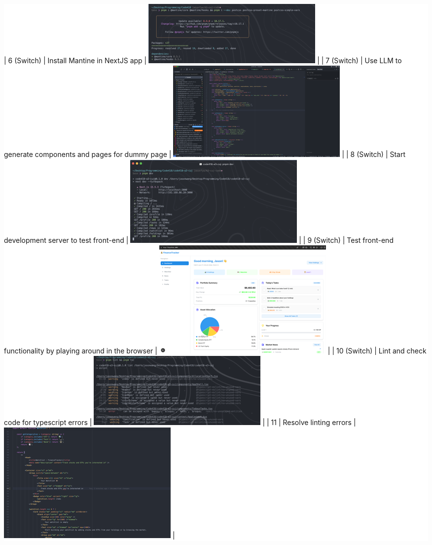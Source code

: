 | 6 (Switch) | Install Mantine in NextJS app | ![Step 6](doc_images/image_6.png) |
| 7 (Switch) | Use LLM to generate components and pages for dummy page | ![Step 7](doc_images/image_7.png) |
| 8 (Switch)  | Start development server to test front-end | ![Step 8](doc_images/image_8.png) |
| 9 (Switch)  | Test front-end functionality by playing around in the browser | ![Step 9](doc_images/image_9.png) |
| 10 (Switch) | Lint and check code for typescript errors | ![Step 10](doc_images/image_10.png) |
| 11 | Resolve linting errors | ![Step 11](doc_images/image_11.png) |